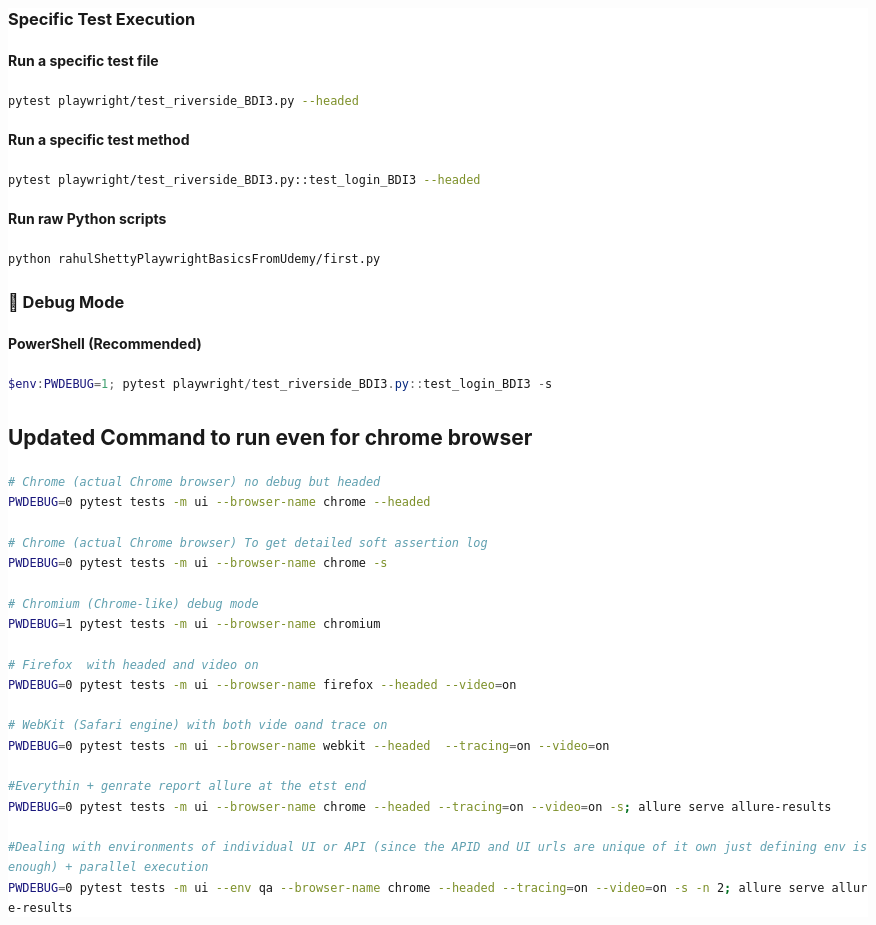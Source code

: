 ### Specific Test Execution

#### Run a specific test file

```bash
pytest playwright/test_riverside_BDI3.py --headed
```

#### Run a specific test method

```bash
pytest playwright/test_riverside_BDI3.py::test_login_BDI3 --headed
```

#### Run raw Python scripts

```bash
python rahulShettyPlaywrightBasicsFromUdemy/first.py
```

### 🐛 Debug Mode

#### PowerShell (Recommended)

```powershell
$env:PWDEBUG=1; pytest playwright/test_riverside_BDI3.py::test_login_BDI3 -s
```

## Updated Command to run even for chrome browser

```bash
# Chrome (actual Chrome browser) no debug but headed 
PWDEBUG=0 pytest tests -m ui --browser-name chrome --headed

# Chrome (actual Chrome browser) To get detailed soft assertion log 
PWDEBUG=0 pytest tests -m ui --browser-name chrome -s

# Chromium (Chrome-like) debug mode
PWDEBUG=1 pytest tests -m ui --browser-name chromium

# Firefox  with headed and video on 
PWDEBUG=0 pytest tests -m ui --browser-name firefox --headed --video=on

# WebKit (Safari engine) with both vide oand trace on
PWDEBUG=0 pytest tests -m ui --browser-name webkit --headed  --tracing=on --video=on

#Everythin + genrate report allure at the etst end
PWDEBUG=0 pytest tests -m ui --browser-name chrome --headed --tracing=on --video=on -s; allure serve allure-results

#Dealing with environments of individual UI or API (since the APID and UI urls are unique of it own just defining env is enough) + parallel execution
PWDEBUG=0 pytest tests -m ui --env qa --browser-name chrome --headed --tracing=on --video=on -s -n 2; allure serve allure-results

```
